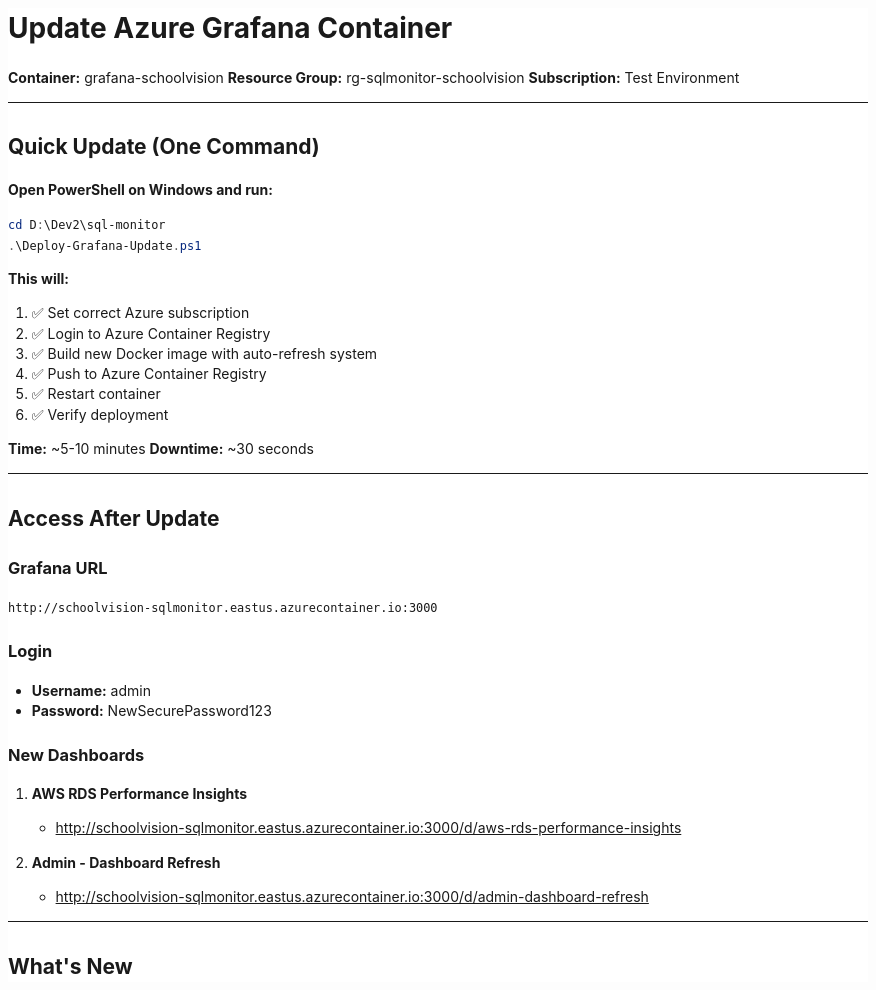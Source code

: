 # Update Azure Grafana Container

**Container:** grafana-schoolvision
**Resource Group:** rg-sqlmonitor-schoolvision
**Subscription:** Test Environment

---

## Quick Update (One Command)

**Open PowerShell on Windows and run:**

```powershell
cd D:\Dev2\sql-monitor
.\Deploy-Grafana-Update.ps1
```

**This will:**
1. ✅ Set correct Azure subscription
2. ✅ Login to Azure Container Registry
3. ✅ Build new Docker image with auto-refresh system
4. ✅ Push to Azure Container Registry
5. ✅ Restart container
6. ✅ Verify deployment

**Time:** ~5-10 minutes
**Downtime:** ~30 seconds

---

## Access After Update

### Grafana URL
```
http://schoolvision-sqlmonitor.eastus.azurecontainer.io:3000
```

### Login
- **Username:** admin
- **Password:** NewSecurePassword123

### New Dashboards
1. **AWS RDS Performance Insights**
   - http://schoolvision-sqlmonitor.eastus.azurecontainer.io:3000/d/aws-rds-performance-insights

2. **Admin - Dashboard Refresh**
   - http://schoolvision-sqlmonitor.eastus.azurecontainer.io:3000/d/admin-dashboard-refresh

---

## What's New
